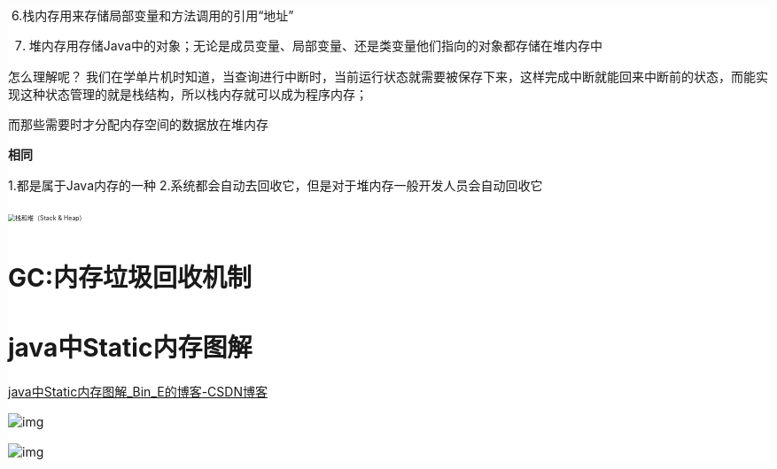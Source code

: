 ​    6.栈内存用来存储局部变量和方法调用的引用“地址” 

7. 堆内存用存储Java中的对象；无论是成员变量、局部变量、还是类变量他们指向的对象都存储在堆内存中



怎么理解呢？ 我们在学单片机时知道，当查询进行中断时，当前运行状态就需要被保存下来，这样完成中断就能回来中断前的状态，而能实现这种状态管理的就是栈结构，所以栈内存就可以成为程序内存；

而那些需要时才分配内存空间的数据放在堆内存







**相同**

1.都是属于Java内存的一种
2.系统都会自动去回收它，但是对于堆内存一般开发人员会自动回收它







<img src="https://picx.zhimg.com/v2-4185909c8549a1f7d03542a52b697ba8_1440w.jpg?source=172ae18b" alt="栈和堆（Stack & Heap）" style="zoom: 50%;" />





# GC:内存垃圾回收机制







# java中Static内存图解

[java中Static内存图解_Bin_E的博客-CSDN博客](https://blog.csdn.net/yibin18566767255/article/details/79763791)

![img](https://img-blog.csdn.net/20180330220824390?watermark/2/text/aHR0cHM6Ly9ibG9nLmNzZG4ubmV0L3lpYmluMTg1NjY3NjcyNTU=/font/5a6L5L2T/fontsize/400/fill/I0JBQkFCMA==/dissolve/70)



![img](https://img-blog.csdn.net/20180330220825808?watermark/2/text/aHR0cHM6Ly9ibG9nLmNzZG4ubmV0L3lpYmluMTg1NjY3NjcyNTU=/font/5a6L5L2T/fontsize/400/fill/I0JBQkFCMA==/dissolve/70)








